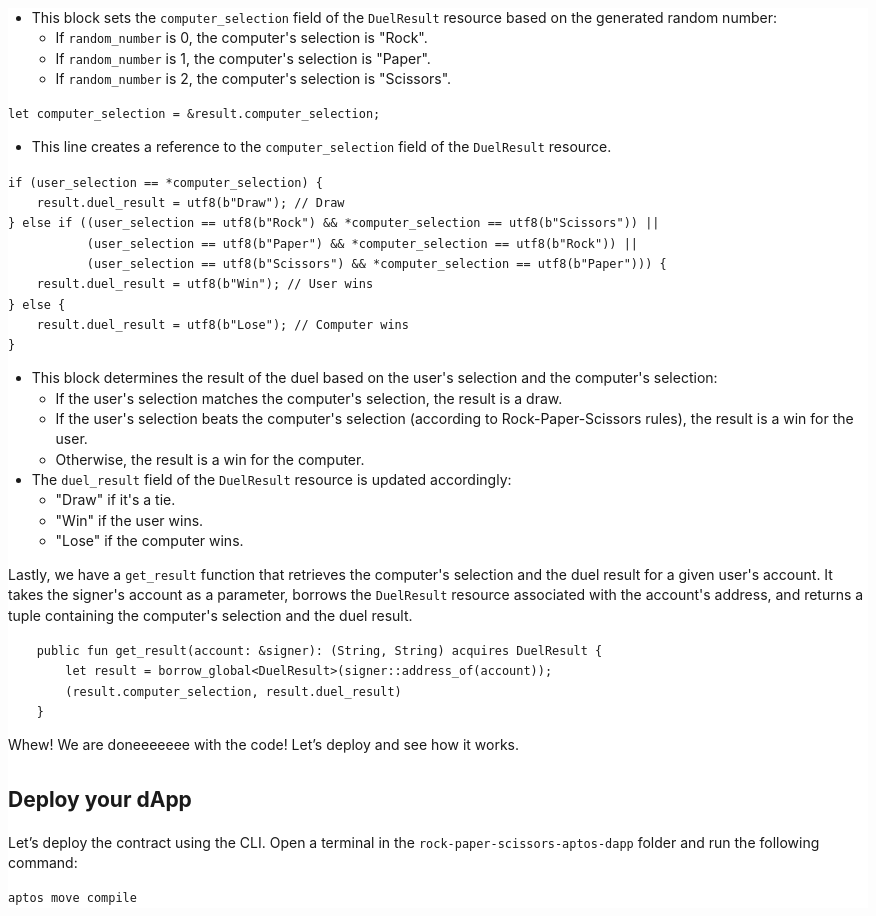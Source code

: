 - This block sets the `computer_selection` field of the `DuelResult` resource based on the generated random number:
    - If `random_number` is 0, the computer's selection is "Rock".
    - If `random_number` is 1, the computer's selection is "Paper".
    - If `random_number` is 2, the computer's selection is "Scissors".

```
let computer_selection = &result.computer_selection;
```

- This line creates a reference to the `computer_selection` field of the `DuelResult` resource.

```
if (user_selection == *computer_selection) {
    result.duel_result = utf8(b"Draw"); // Draw
} else if ((user_selection == utf8(b"Rock") && *computer_selection == utf8(b"Scissors")) ||
           (user_selection == utf8(b"Paper") && *computer_selection == utf8(b"Rock")) ||
           (user_selection == utf8(b"Scissors") && *computer_selection == utf8(b"Paper"))) {
    result.duel_result = utf8(b"Win"); // User wins
} else {
    result.duel_result = utf8(b"Lose"); // Computer wins
}
```

- This block determines the result of the duel based on the user's selection and the computer's selection:
    - If the user's selection matches the computer's selection, the result is a draw.
    - If the user's selection beats the computer's selection (according to Rock-Paper-Scissors rules), the result is a win for the user.
    - Otherwise, the result is a win for the computer.
- The `duel_result` field of the `DuelResult` resource is updated accordingly:
    - "Draw" if it's a tie.
    - "Win" if the user wins.
    - "Lose" if the computer wins.

Lastly, we have a `get_result` function that retrieves the computer's selection and the duel result for a given user's account. It takes the signer's account as a parameter, borrows the `DuelResult` resource associated with the account's address, and returns a tuple containing the computer's selection and the duel result.

```
    public fun get_result(account: &signer): (String, String) acquires DuelResult {
        let result = borrow_global<DuelResult>(signer::address_of(account));
        (result.computer_selection, result.duel_result)
    }
```

Whew! We are doneeeeeee with the code! Let’s deploy and see how it works.

## Deploy your dApp

Let’s deploy the contract using the CLI. Open a terminal in the `rock-paper-scissors-aptos-dapp` folder and run the following command:

```
aptos move compile
```
